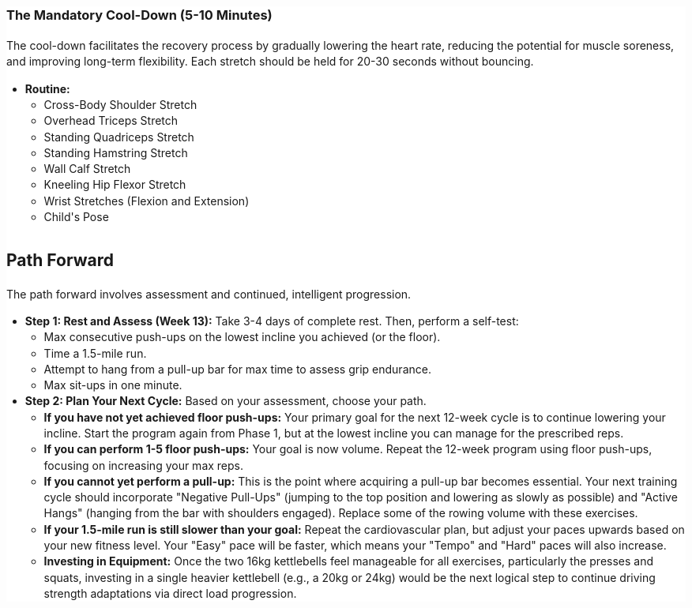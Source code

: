 ### **The Mandatory Cool-Down (5-10 Minutes)**

The cool-down facilitates the recovery process by gradually lowering the heart rate, reducing the potential for muscle soreness, and improving long-term flexibility. Each stretch should be held for 20-30 seconds without bouncing.

* **Routine:**  
  * Cross-Body Shoulder Stretch  
  * Overhead Triceps Stretch  
  * Standing Quadriceps Stretch  
  * Standing Hamstring Stretch  
  * Wall Calf Stretch  
  * Kneeling Hip Flexor Stretch  
  * Wrist Stretches (Flexion and Extension)  
  * Child's Pose

## **Path Forward**

The path forward involves assessment and continued, intelligent progression.

* **Step 1: Rest and Assess (Week 13):** Take 3-4 days of complete rest. Then, perform a self-test:  
  * Max consecutive push-ups on the lowest incline you achieved (or the floor).  
  * Time a 1.5-mile run.  
  * Attempt to hang from a pull-up bar for max time to assess grip endurance.  
  * Max sit-ups in one minute.  
* **Step 2: Plan Your Next Cycle:** Based on your assessment, choose your path.  
  * **If you have not yet achieved floor push-ups:** Your primary goal for the next 12-week cycle is to continue lowering your incline. Start the program again from Phase 1, but at the lowest incline you can manage for the prescribed reps.  
  * **If you can perform 1-5 floor push-ups:** Your goal is now volume. Repeat the 12-week program using floor push-ups, focusing on increasing your max reps.  
  * **If you cannot yet perform a pull-up:** This is the point where acquiring a pull-up bar becomes essential. Your next training cycle should incorporate "Negative Pull-Ups" (jumping to the top position and lowering as slowly as possible) and "Active Hangs" (hanging from the bar with shoulders engaged). Replace some of the rowing volume with these exercises.  
  * **If your 1.5-mile run is still slower than your goal:** Repeat the cardiovascular plan, but adjust your paces upwards based on your new fitness level. Your "Easy" pace will be faster, which means your "Tempo" and "Hard" paces will also increase.  
  * **Investing in Equipment:** Once the two 16kg kettlebells feel manageable for all exercises, particularly the presses and squats, investing in a single heavier kettlebell (e.g., a 20kg or 24kg) would be the next logical step to continue driving strength adaptations via direct load progression.